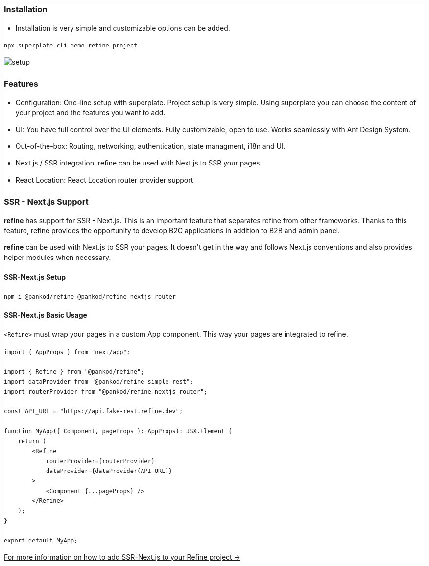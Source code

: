 ### Installation
* Installation is very simple and customizable options can be added.

```bash
npx superplate-cli demo-refine-project
```

<img src="https://refine.ams3.cdn.digitaloceanspaces.com/blog/2021-11-26-refine-vs-react-admin/project_setup.gif" alt="setup" />

### Features

* Configuration: One-line setup with superplate. Project setup is very simple. Using superplate you can choose the content of your project and the features you want to add. 

* UI: You have full control over the UI elements. Fully customizable, open to use. Works seamlessly with Ant Design System.

* Out-of-the-box: Routing, networking, authentication, state managment, i18n and UI.

* Next.js / SSR integration: refine can be used with Next.js to SSR your pages.

* React Location: React Location router provider support 

### SSR - Next.js Support 
**refine** has support for SSR - Next.js. This is an important feature that separates refine from other frameworks. Thanks to this feature, refine provides the opportunity to develop B2C applications in addition to B2B and admin panel.

**refine** can be used with Next.js to SSR your pages. It doesn't get in the way and follows Next.js conventions and also provides helper modules when necessary.

#### SSR-Next.js Setup

```bash
npm i @pankod/refine @pankod/refine-nextjs-router
```

#### SSR-Next.js Basic Usage
`<Refine>` must wrap your pages in a custom App component. This way your pages are integrated to refine.

```tsx title=pages/_app.tsx
import { AppProps } from "next/app";

import { Refine } from "@pankod/refine";
import dataProvider from "@pankod/refine-simple-rest";
import routerProvider from "@pankod/refine-nextjs-router";

const API_URL = "https://api.fake-rest.refine.dev";

function MyApp({ Component, pageProps }: AppProps): JSX.Element {
    return (
        <Refine
            routerProvider={routerProvider}
            dataProvider={dataProvider(API_URL)}
        >
            <Component {...pageProps} />
        </Refine>
    );
}

export default MyApp;
```
[For more information on how to add SSR-Next.js to your Refine project ->](https://refine.dev/docs/guides-and-concepts/ssr/nextjs/) 
